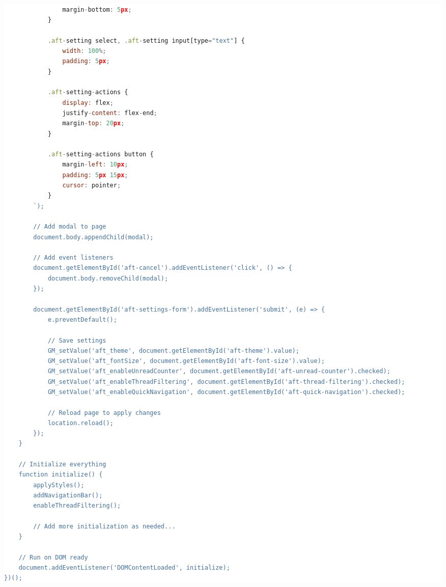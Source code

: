 ```javascript
                margin-bottom: 5px;
            }
            
            .aft-setting select, .aft-setting input[type="text"] {
                width: 100%;
                padding: 5px;
            }
            
            .aft-setting-actions {
                display: flex;
                justify-content: flex-end;
                margin-top: 20px;
            }
            
            .aft-setting-actions button {
                margin-left: 10px;
                padding: 5px 15px;
                cursor: pointer;
            }
        `);
        
        // Add modal to page
        document.body.appendChild(modal);
        
        // Add event listeners
        document.getElementById('aft-cancel').addEventListener('click', () => {
            document.body.removeChild(modal);
        });
        
        document.getElementById('aft-settings-form').addEventListener('submit', (e) => {
            e.preventDefault();
            
            // Save settings
            GM_setValue('aft_theme', document.getElementById('aft-theme').value);
            GM_setValue('aft_fontSize', document.getElementById('aft-font-size').value);
            GM_setValue('aft_enableUnreadCounter', document.getElementById('aft-unread-counter').checked);
            GM_setValue('aft_enableThreadFiltering', document.getElementById('aft-thread-filtering').checked);
            GM_setValue('aft_enableQuickNavigation', document.getElementById('aft-quick-navigation').checked);
            
            // Reload page to apply changes
            location.reload();
        });
    }
    
    // Initialize everything
    function initialize() {
        applyStyles();
        addNavigationBar();
        enableThreadFiltering();
        
        // Add more initialization as needed...
    }
    
    // Run on DOM ready
    document.addEventListener('DOMContentLoaded', initialize);
})();
```
